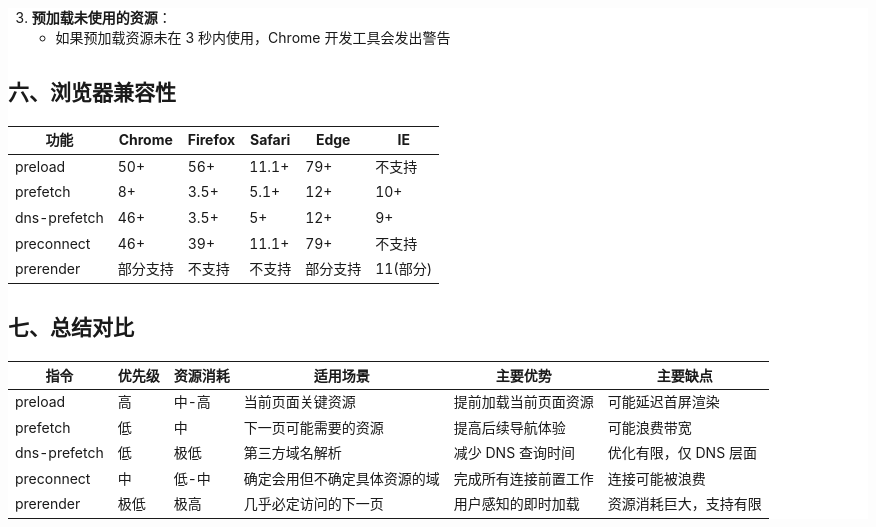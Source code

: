 3. **预加载未使用的资源**：
   - 如果预加载资源未在 3 秒内使用，Chrome 开发工具会发出警告

## 六、浏览器兼容性

| 功能         | Chrome   | Firefox | Safari | Edge     | IE       |
| ------------ | -------- | ------- | ------ | -------- | -------- |
| preload      | 50+      | 56+     | 11.1+  | 79+      | 不支持   |
| prefetch     | 8+       | 3.5+    | 5.1+   | 12+      | 10+      |
| dns-prefetch | 46+      | 3.5+    | 5+     | 12+      | 9+       |
| preconnect   | 46+      | 39+     | 11.1+  | 79+      | 不支持   |
| prerender    | 部分支持 | 不支持  | 不支持 | 部分支持 | 11(部分) |

## 七、总结对比

| 指令         | 优先级 | 资源消耗 | 适用场景                     | 主要优势             | 主要缺点               |
| ------------ | ------ | -------- | ---------------------------- | -------------------- | ---------------------- |
| preload      | 高     | 中-高    | 当前页面关键资源             | 提前加载当前页面资源 | 可能延迟首屏渲染       |
| prefetch     | 低     | 中       | 下一页可能需要的资源         | 提高后续导航体验     | 可能浪费带宽           |
| dns-prefetch | 低     | 极低     | 第三方域名解析               | 减少 DNS 查询时间    | 优化有限，仅 DNS 层面  |
| preconnect   | 中     | 低-中    | 确定会用但不确定具体资源的域 | 完成所有连接前置工作 | 连接可能被浪费         |
| prerender    | 极低   | 极高     | 几乎必定访问的下一页         | 用户感知的即时加载   | 资源消耗巨大，支持有限 |
